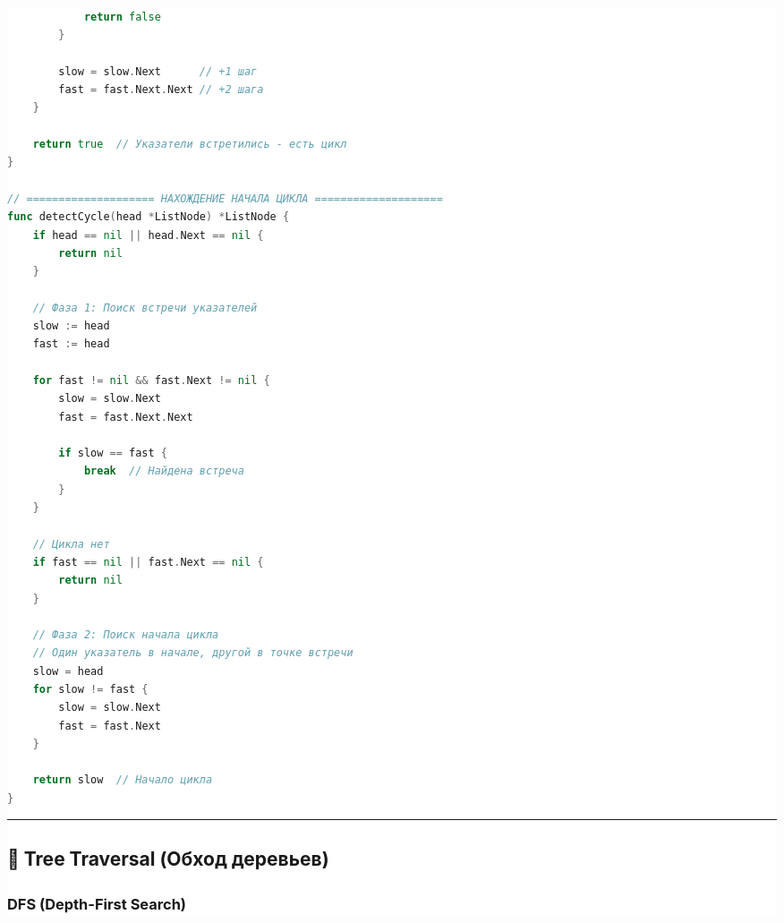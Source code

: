 ```go
            return false
        }
        
        slow = slow.Next      // +1 шаг
        fast = fast.Next.Next // +2 шага
    }
    
    return true  // Указатели встретились - есть цикл
}

// ==================== НАХОЖДЕНИЕ НАЧАЛА ЦИКЛА ====================
func detectCycle(head *ListNode) *ListNode {
    if head == nil || head.Next == nil {
        return nil
    }
    
    // Фаза 1: Поиск встречи указателей
    slow := head
    fast := head
    
    for fast != nil && fast.Next != nil {
        slow = slow.Next
        fast = fast.Next.Next
        
        if slow == fast {
            break  // Найдена встреча
        }
    }
    
    // Цикла нет
    if fast == nil || fast.Next == nil {
        return nil
    }
    
    // Фаза 2: Поиск начала цикла
    // Один указатель в начале, другой в точке встречи
    slow = head
    for slow != fast {
        slow = slow.Next
        fast = fast.Next
    }
    
    return slow  // Начало цикла
}
```

---

## 🌳 Tree Traversal (Обход деревьев)

### DFS (Depth-First Search)
